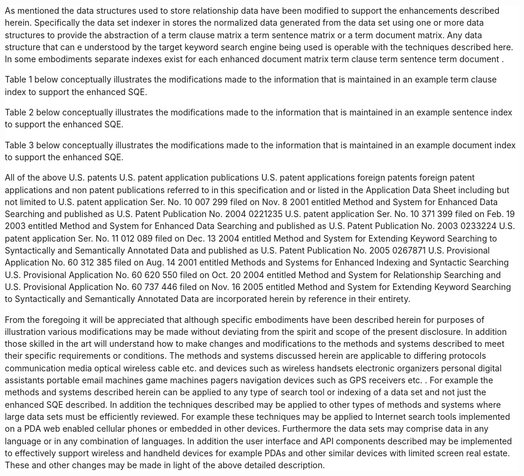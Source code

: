 As mentioned the data structures used to store relationship data have been modified to support the enhancements described herein. Specifically the data set indexer in stores the normalized data generated from the data set using one or more data structures to provide the abstraction of a term clause matrix a term sentence matrix or a term document matrix. Any data structure that can e understood by the target keyword search engine being used is operable with the techniques described here. In some embodiments separate indexes exist for each enhanced document matrix term clause term sentence term document .

Table 1 below conceptually illustrates the modifications made to the information that is maintained in an example term clause index to support the enhanced SQE.

Table 2 below conceptually illustrates the modifications made to the information that is maintained in an example sentence index to support the enhanced SQE.

Table 3 below conceptually illustrates the modifications made to the information that is maintained in an example document index to support the enhanced SQE.

All of the above U.S. patents U.S. patent application publications U.S. patent applications foreign patents foreign patent applications and non patent publications referred to in this specification and or listed in the Application Data Sheet including but not limited to U.S. patent application Ser. No. 10 007 299 filed on Nov. 8 2001 entitled Method and System for Enhanced Data Searching and published as U.S. Patent Publication No. 2004 0221235 U.S. patent application Ser. No. 10 371 399 filed on Feb. 19 2003 entitled Method and System for Enhanced Data Searching and published as U.S. Patent Publication No. 2003 0233224 U.S. patent application Ser. No. 11 012 089 filed on Dec. 13 2004 entitled Method and System for Extending Keyword Searching to Syntactically and Semantically Annotated Data and published as U.S. Patent Publication No. 2005 0267871 U.S. Provisional Application No. 60 312 385 filed on Aug. 14 2001 entitled Methods and Systems for Enhanced Indexing and Syntactic Searching U.S. Provisional Application No. 60 620 550 filed on Oct. 20 2004 entitled Method and System for Relationship Searching and U.S. Provisional Application No. 60 737 446 filed on Nov. 16 2005 entitled Method and System for Extending Keyword Searching to Syntactically and Semantically Annotated Data are incorporated herein by reference in their entirety.

From the foregoing it will be appreciated that although specific embodiments have been described herein for purposes of illustration various modifications may be made without deviating from the spirit and scope of the present disclosure. In addition those skilled in the art will understand how to make changes and modifications to the methods and systems described to meet their specific requirements or conditions. The methods and systems discussed herein are applicable to differing protocols communication media optical wireless cable etc. and devices such as wireless handsets electronic organizers personal digital assistants portable email machines game machines pagers navigation devices such as GPS receivers etc. . For example the methods and systems described herein can be applied to any type of search tool or indexing of a data set and not just the enhanced SQE described. In addition the techniques described may be applied to other types of methods and systems where large data sets must be efficiently reviewed. For example these techniques may be applied to Internet search tools implemented on a PDA web enabled cellular phones or embedded in other devices. Furthermore the data sets may comprise data in any language or in any combination of languages. In addition the user interface and API components described may be implemented to effectively support wireless and handheld devices for example PDAs and other similar devices with limited screen real estate. These and other changes may be made in light of the above detailed description.

